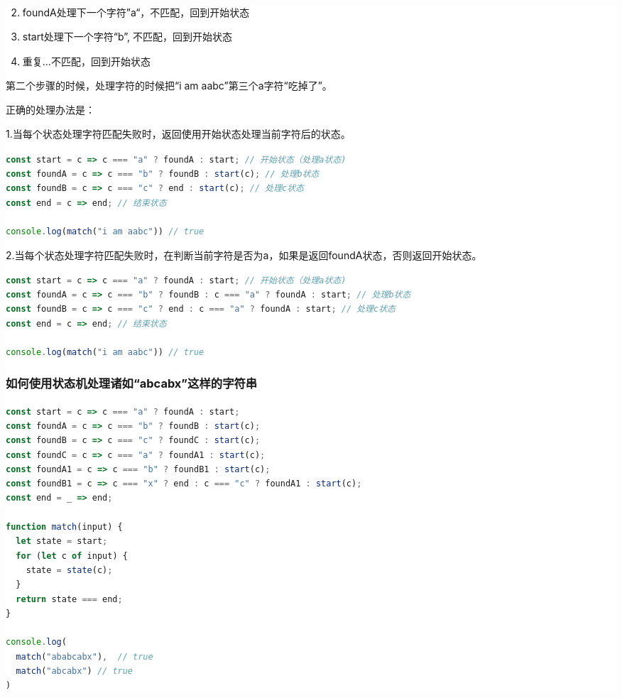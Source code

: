 2. foundA处理下一个字符”a“，不匹配，回到开始状态

3. start处理下一个字符“b”, 不匹配，回到开始状态

4. 重复...不匹配，回到开始状态

第二个步骤的时候，处理字符的时候把“i am aabc”第三个a字符“吃掉了”。

正确的处理办法是：

1.当每个状态处理字符匹配失败时，返回使用开始状态处理当前字符后的状态。

```javascript
const start = c => c === "a" ? foundA : start; // 开始状态（处理a状态)
const foundA = c => c === "b" ? foundB : start(c); // 处理b状态
const foundB = c => c === "c" ? end : start(c); // 处理c状态
const end = c => end; // 结束状态

console.log(match("i am aabc")) // true
```

2.当每个状态处理字符匹配失败时，在判断当前字符是否为a，如果是返回foundA状态，否则返回开始状态。

```javascript
const start = c => c === "a" ? foundA : start; // 开始状态（处理a状态)
const foundA = c => c === "b" ? foundB : c === "a" ? foundA : start; // 处理b状态
const foundB = c => c === "c" ? end : c === "a" ? foundA : start; // 处理c状态
const end = c => end; // 结束状态

console.log(match("i am aabc")) // true
```

### 如何使用状态机处理诸如“abcabx”这样的字符串

```javascript
const start = c => c === "a" ? foundA : start;
const foundA = c => c === "b" ? foundB : start(c);
const foundB = c => c === "c" ? foundC : start(c);
const foundC = c => c === "a" ? foundA1 : start(c);
const foundA1 = c => c === "b" ? foundB1 : start(c);
const foundB1 = c => c === "x" ? end : c === "c" ? foundA1 : start(c);
const end = _ => end;

function match(input) {
  let state = start;
  for (let c of input) {
    state = state(c);
  }
  return state === end;
}

console.log(
  match("ababcabx"),  // true
  match("abcabx") // true
)
```
